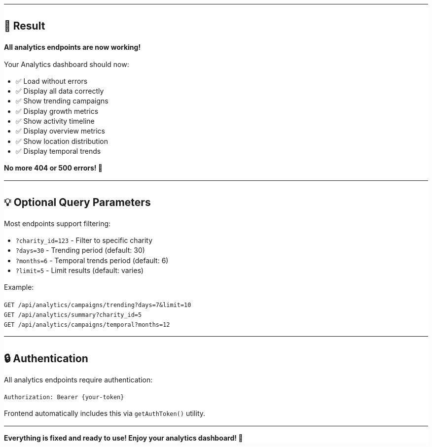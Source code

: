 ```json
```

---

## 🎉 Result

**All analytics endpoints are now working!**

Your Analytics dashboard should now:
- ✅ Load without errors
- ✅ Display all data correctly
- ✅ Show trending campaigns
- ✅ Display growth metrics
- ✅ Show activity timeline
- ✅ Display overview metrics
- ✅ Show location distribution
- ✅ Display temporal trends

**No more 404 or 500 errors! 🚀**

---

## 💡 Optional Query Parameters

Most endpoints support filtering:
- `?charity_id=123` - Filter to specific charity
- `?days=30` - Trending period (default: 30)
- `?months=6` - Temporal trends period (default: 6)
- `?limit=5` - Limit results (default: varies)

Example:
```
GET /api/analytics/campaigns/trending?days=7&limit=10
GET /api/analytics/summary?charity_id=5
GET /api/analytics/campaigns/temporal?months=12
```

---

## 🔒 Authentication

All analytics endpoints require authentication:
```
Authorization: Bearer {your-token}
```

Frontend automatically includes this via `getAuthToken()` utility.

---

**Everything is fixed and ready to use! Enjoy your analytics dashboard! 🎊**
